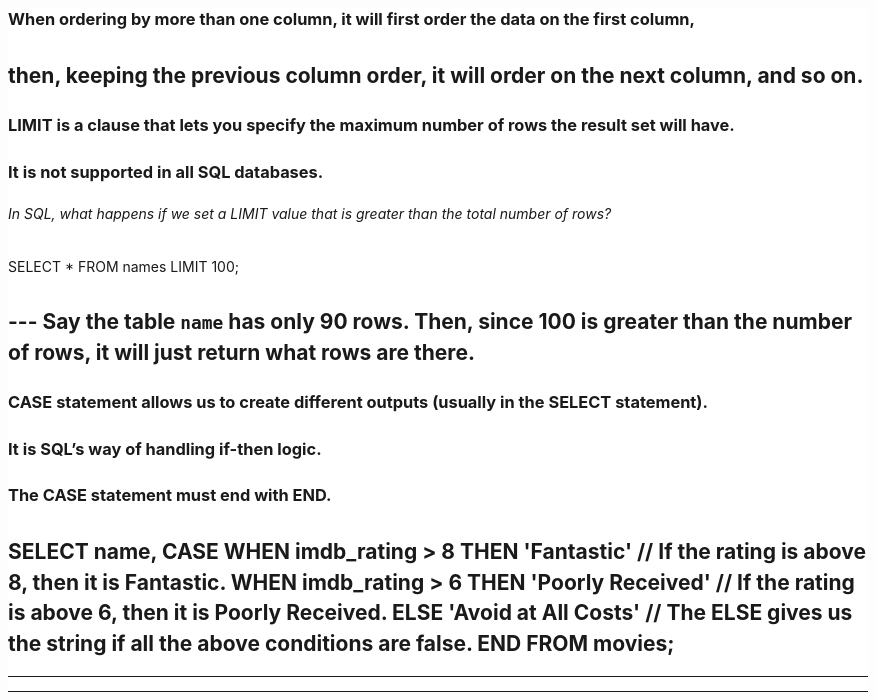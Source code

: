 ### When ordering by more than one column, it will first order the data on the first column, 
then, keeping the previous column order, it will order on the next column, and so on.
--------------------------------------------------------------------------------------------------------------------------------------------
### LIMIT is a clause that lets you specify the maximum number of rows the result set will have.
### It is not supported in all SQL databases.

###### In SQL, what happens if we set a LIMIT value that is greater than the total number of rows?

SELECT *
FROM names
LIMIT 100;

--- Say the table `name` has only 90 rows. 
Then, since 100 is greater than the number of rows, 
it will just return what rows are there.
--------------------------------------------------------------------------------------------------------------------------------------------
### CASE statement allows us to create different outputs (usually in the SELECT statement).
### It is SQL’s way of handling if-then logic.
### The CASE statement must end with END.

SELECT name,
 CASE
  WHEN imdb_rating > 8 THEN 'Fantastic'        // If the rating is above 8, then it is Fantastic.
  WHEN imdb_rating > 6 THEN 'Poorly Received'  // If the rating is above 6, then it is Poorly Received.
  ELSE 'Avoid at All Costs'                    // The ELSE gives us the string if all the above conditions are false.
 END
FROM movies;
--------------------------------------------------------------------------------------------------------------------------------------------
--------------------------------------------------------------------------------------------------------------------------------------------
--------------------------------------------------------------------------------------------------------------------------------------------
